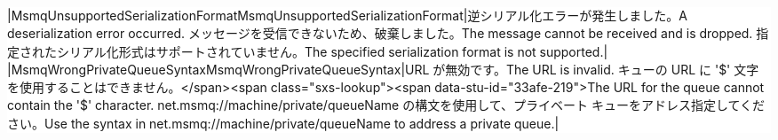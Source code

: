 |<span data-ttu-id="33afe-213">MsmqUnsupportedSerializationFormat</span><span class="sxs-lookup"><span data-stu-id="33afe-213">MsmqUnsupportedSerializationFormat</span></span>|<span data-ttu-id="33afe-214">逆シリアル化エラーが発生しました。</span><span class="sxs-lookup"><span data-stu-id="33afe-214">A deserialization error occurred.</span></span> <span data-ttu-id="33afe-215">メッセージを受信できないため、破棄しました。</span><span class="sxs-lookup"><span data-stu-id="33afe-215">The message cannot be received and is dropped.</span></span> <span data-ttu-id="33afe-216">指定されたシリアル化形式はサポートされていません。</span><span class="sxs-lookup"><span data-stu-id="33afe-216">The specified serialization format is not supported.</span></span>|  
|<span data-ttu-id="33afe-217">MsmqWrongPrivateQueueSyntax</span><span class="sxs-lookup"><span data-stu-id="33afe-217">MsmqWrongPrivateQueueSyntax</span></span>|<span data-ttu-id="33afe-218">URL が無効です。</span><span class="sxs-lookup"><span data-stu-id="33afe-218">The URL is invalid.</span></span> <span data-ttu-id="33afe-219">キューの URL に '$' 文字を使用することはできません。</span><span class="sxs-lookup"><span data-stu-id="33afe-219">The URL for the queue cannot contain the '$' character.</span></span> <span data-ttu-id="33afe-220">net.msmq://machine/private/queueName の構文を使用して、プライベート キューをアドレス指定してください。</span><span class="sxs-lookup"><span data-stu-id="33afe-220">Use the syntax in net.msmq://machine/private/queueName to address a private queue.</span></span>|
